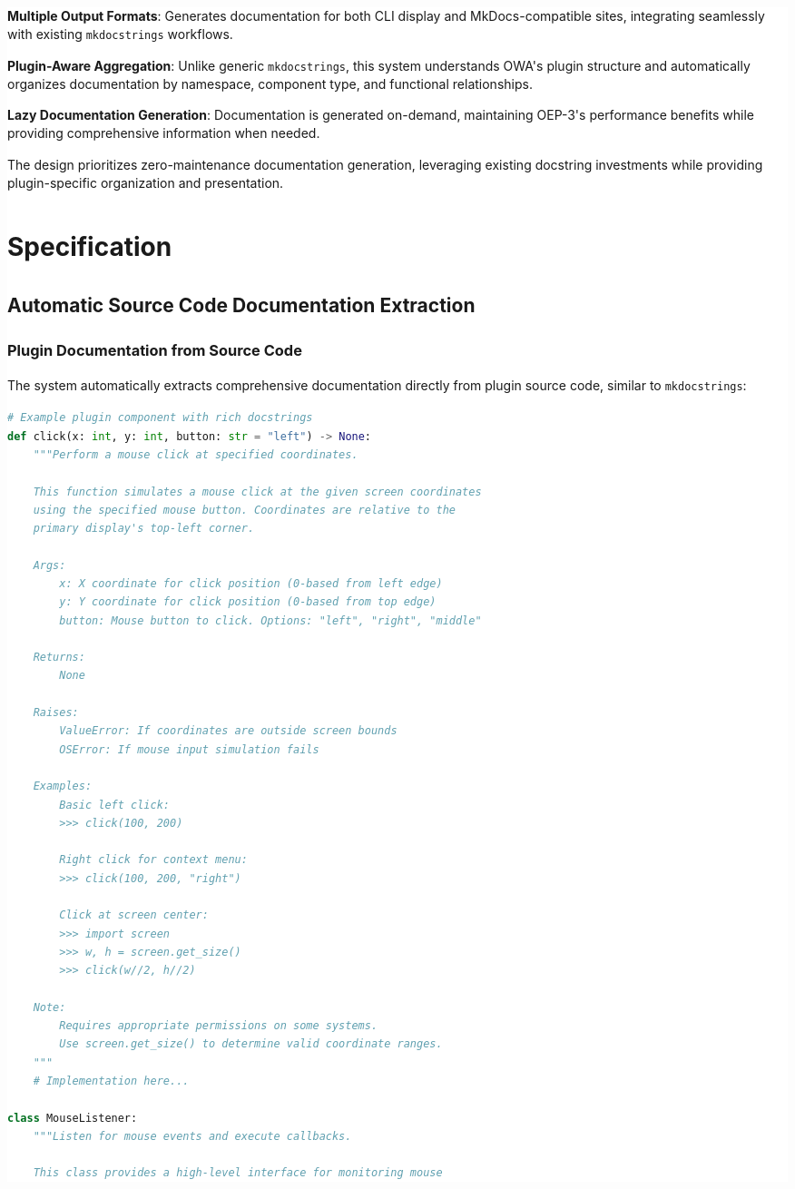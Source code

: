 **Multiple Output Formats**: Generates documentation for both CLI display and MkDocs-compatible sites, integrating seamlessly with existing `mkdocstrings` workflows.

**Plugin-Aware Aggregation**: Unlike generic `mkdocstrings`, this system understands OWA's plugin structure and automatically organizes documentation by namespace, component type, and functional relationships.

**Lazy Documentation Generation**: Documentation is generated on-demand, maintaining OEP-3's performance benefits while providing comprehensive information when needed.

The design prioritizes zero-maintenance documentation generation, leveraging existing docstring investments while providing plugin-specific organization and presentation.

Specification
=============

## Automatic Source Code Documentation Extraction

### Plugin Documentation from Source Code

The system automatically extracts comprehensive documentation directly from plugin source code, similar to `mkdocstrings`:

```python
# Example plugin component with rich docstrings
def click(x: int, y: int, button: str = "left") -> None:
    """Perform a mouse click at specified coordinates.

    This function simulates a mouse click at the given screen coordinates
    using the specified mouse button. Coordinates are relative to the
    primary display's top-left corner.

    Args:
        x: X coordinate for click position (0-based from left edge)
        y: Y coordinate for click position (0-based from top edge)
        button: Mouse button to click. Options: "left", "right", "middle"

    Returns:
        None

    Raises:
        ValueError: If coordinates are outside screen bounds
        OSError: If mouse input simulation fails

    Examples:
        Basic left click:
        >>> click(100, 200)

        Right click for context menu:
        >>> click(100, 200, "right")

        Click at screen center:
        >>> import screen
        >>> w, h = screen.get_size()
        >>> click(w//2, h//2)

    Note:
        Requires appropriate permissions on some systems.
        Use screen.get_size() to determine valid coordinate ranges.
    """
    # Implementation here...

class MouseListener:
    """Listen for mouse events and execute callbacks.

    This class provides a high-level interface for monitoring mouse
```